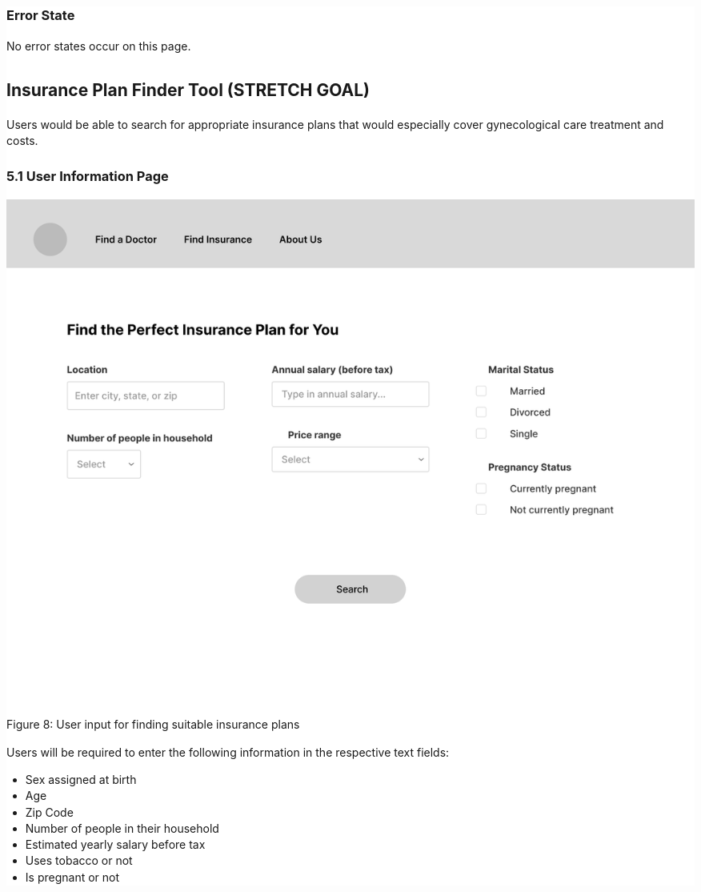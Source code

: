 ### Error State
No error states occur on this page.

## Insurance Plan Finder Tool (STRETCH GOAL)

Users would be able to search for appropriate insurance plans that would especially cover gynecological care treatment and costs.

### 5.1 User Information Page

![Image](img/InsurancePlans.png)
Figure 8: User input for finding suitable insurance plans

Users will be required to enter the following information in the respective text fields:
- Sex assigned at birth
- Age
-  Zip Code
 - Number of people in their household
- Estimated yearly salary before tax
- Uses tobacco or not
- Is pregnant or not
